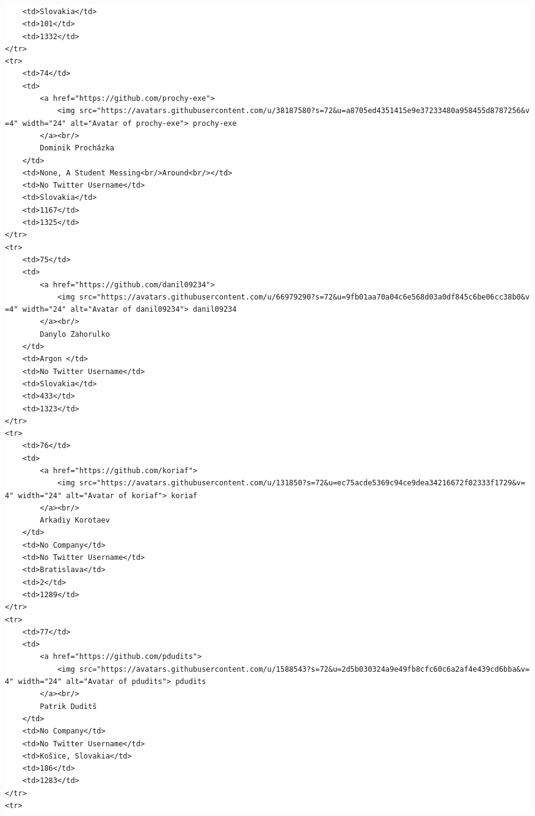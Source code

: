 		<td>Slovakia</td>
		<td>101</td>
		<td>1332</td>
	</tr>
	<tr>
		<td>74</td>
		<td>
			<a href="https://github.com/prochy-exe">
				<img src="https://avatars.githubusercontent.com/u/38187580?s=72&u=a8705ed4351415e9e37233480a958455d8787256&v=4" width="24" alt="Avatar of prochy-exe"> prochy-exe
			</a><br/>
			Dominik Procházka
		</td>
		<td>None, A Student Messing<br/>Around<br/></td>
		<td>No Twitter Username</td>
		<td>Slovakia</td>
		<td>1167</td>
		<td>1325</td>
	</tr>
	<tr>
		<td>75</td>
		<td>
			<a href="https://github.com/danil09234">
				<img src="https://avatars.githubusercontent.com/u/66979290?s=72&u=9fb01aa70a04c6e568d03a0df845c6be06cc38b0&v=4" width="24" alt="Avatar of danil09234"> danil09234
			</a><br/>
			Danylo Zahorulko
		</td>
		<td>Argon </td>
		<td>No Twitter Username</td>
		<td>Slovakia</td>
		<td>433</td>
		<td>1323</td>
	</tr>
	<tr>
		<td>76</td>
		<td>
			<a href="https://github.com/koriaf">
				<img src="https://avatars.githubusercontent.com/u/131850?s=72&u=ec75acde5369c94ce9dea34216672f02333f1729&v=4" width="24" alt="Avatar of koriaf"> koriaf
			</a><br/>
			Arkadiy Korotaev
		</td>
		<td>No Company</td>
		<td>No Twitter Username</td>
		<td>Bratislava</td>
		<td>2</td>
		<td>1289</td>
	</tr>
	<tr>
		<td>77</td>
		<td>
			<a href="https://github.com/pdudits">
				<img src="https://avatars.githubusercontent.com/u/1588543?s=72&u=2d5b030324a9e49fb8cfc60c6a2af4e439cd6bba&v=4" width="24" alt="Avatar of pdudits"> pdudits
			</a><br/>
			Patrik Duditš
		</td>
		<td>No Company</td>
		<td>No Twitter Username</td>
		<td>Košice, Slovakia</td>
		<td>186</td>
		<td>1283</td>
	</tr>
	<tr>
